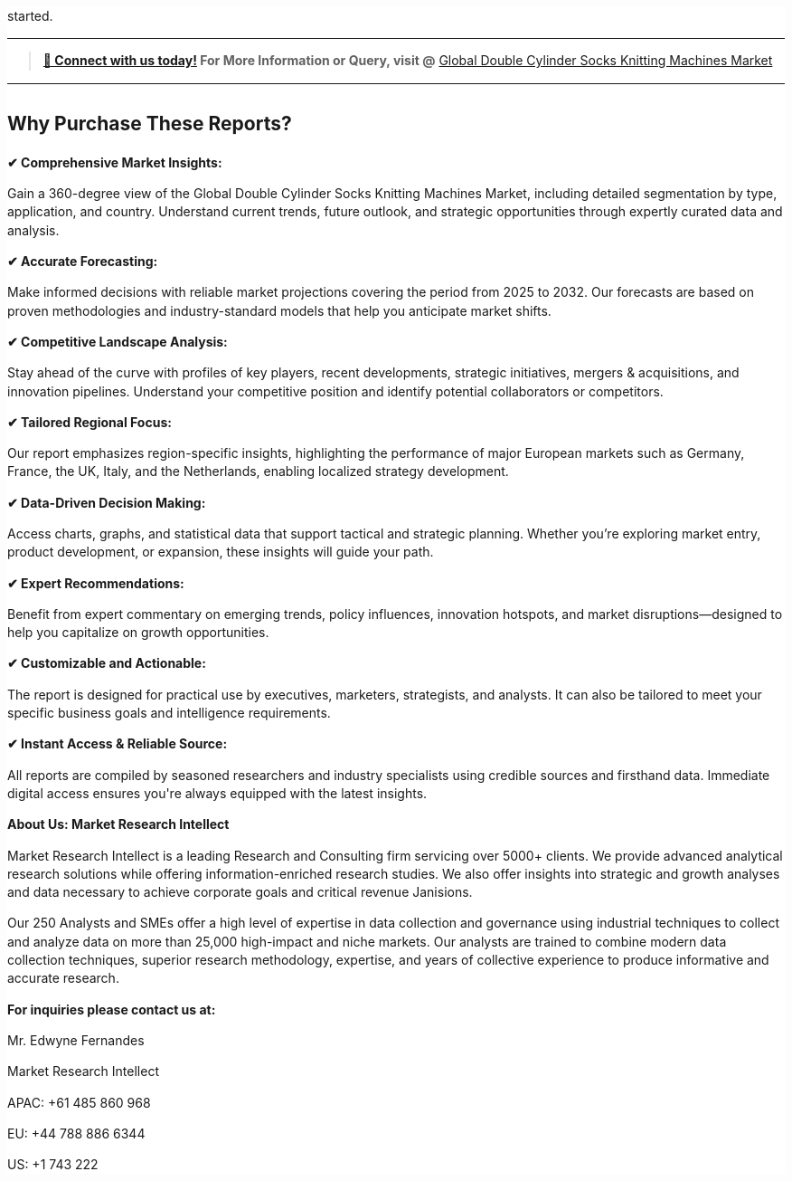 started.</p><hr /><blockquote><p><span class="font-[700]"><strong><a href="https://www.marketresearchintellect.com/product/global-double-cylinder-socks-knitting-machines-market-size-and-forecast/?utm_source=Linkedin&utm_medium=808">📩 Connect with us today!</a> For More Information or Query, visit&nbsp;@</strong>&nbsp;</span><span class="font-[700]"><a href="https://www.marketresearchintellect.com/product/global-double-cylinder-socks-knitting-machines-market-size-and-forecast/?utm_source=Linkedin&utm_medium=808" target="_blank" data-tracking-control-name="article-ssr-frontend-pulse_little-text-block" data-tracking-will-navigate="" data-test-link="">Global Double Cylinder Socks Knitting Machines Market</a></span></p></blockquote><hr /><h2>Why Purchase These Reports?</h2><p><strong>✔ Comprehensive Market Insights:</strong></p><p>Gain a 360-degree view of the Global Double Cylinder Socks Knitting Machines Market, including detailed segmentation by type, application, and country. Understand current trends, future outlook, and strategic opportunities through expertly curated data and analysis.</p><p><strong>✔ Accurate Forecasting:</strong></p><p>Make informed decisions with reliable market projections covering the period from 2025 to 2032. Our forecasts are based on proven methodologies and industry-standard models that help you anticipate market shifts.</p><p><strong>✔ Competitive Landscape Analysis:</strong></p><p>Stay ahead of the curve with profiles of key players, recent developments, strategic initiatives, mergers &amp; acquisitions, and innovation pipelines. Understand your competitive position and identify potential collaborators or competitors.</p><p><strong>✔ Tailored Regional Focus:</strong></p><p>Our report emphasizes region-specific insights, highlighting the performance of major European markets such as Germany, France, the UK, Italy, and the Netherlands, enabling localized strategy development.</p><p><strong>✔ Data-Driven Decision Making:</strong></p><p>Access charts, graphs, and statistical data that support tactical and strategic planning. Whether you&rsquo;re exploring market entry, product development, or expansion, these insights will guide your path.</p><p><strong>✔ Expert Recommendations:</strong></p><p>Benefit from expert commentary on emerging trends, policy influences, innovation hotspots, and market disruptions&mdash;designed to help you capitalize on growth opportunities.</p><p><strong>✔ Customizable and Actionable:</strong></p><p>The report is designed for practical use by executives, marketers, strategists, and analysts. It can also be tailored to meet your specific business goals and intelligence requirements.</p><p><strong>✔ Instant Access &amp; Reliable Source:</strong></p><p>All reports are compiled by seasoned researchers and industry specialists using credible sources and firsthand data. Immediate digital access ensures you're always equipped with the latest insights.</p><p><strong><span class="font-[700]">About Us: Market Research Intellect</span></strong></p><p><span class="">Market Research Intellect is a leading Research and Consulting firm servicing over 5000+ clients. We provide advanced analytical research solutions while offering information-enriched research studies.&nbsp;</span>We also offer insights into strategic and growth analyses and data necessary to achieve corporate goals and critical revenue Janisions.</p><p><span class="">Our 250 Analysts and SMEs offer a high level of expertise in data collection and governance using industrial techniques to collect and analyze data on more than 25,000 high-impact and niche markets. Our analysts are trained to combine modern data collection techniques, superior research methodology, expertise, and years of collective experience to produce informative and accurate research.</span></p><p><strong>For inquiries please contact us at:</strong></p><p>Mr. Edwyne Fernandes</p><p>Market Research Intellect</p><p>APAC: +61 485 860 968</p><p>EU: +44 788 886 6344</p><p>US: +1 743 222